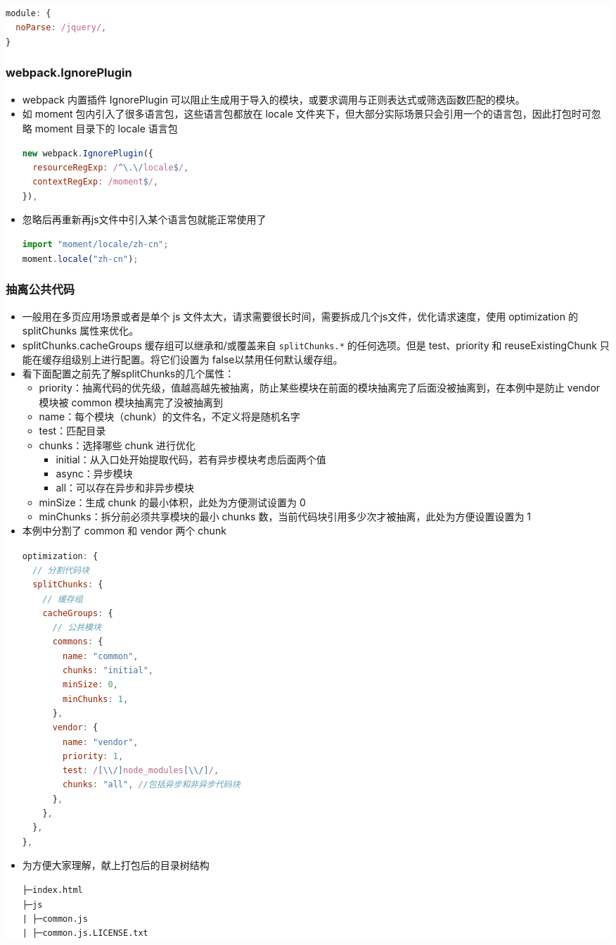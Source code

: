   ```js
  module: {
    noParse: /jquery/,
  }
  ```
### webpack.IgnorePlugin
- webpack 内置插件 IgnorePlugin 可以阻止生成用于导入的模块，或要求调用与正则表达式或筛选函数匹配的模块。
- 如 moment 包内引入了很多语言包，这些语言包都放在 locale 文件夹下，但大部分实际场景只会引用一个的语言包，因此打包时可忽略 moment 目录下的 locale 语言包
  ```js
  new webpack.IgnorePlugin({
    resourceRegExp: /^\.\/locale$/,
    contextRegExp: /moment$/,
  }), 
  ```
- 忽略后再重新再js文件中引入某个语言包就能正常使用了
  ```js
  import "moment/locale/zh-cn";
  moment.locale("zh-cn");
  ```

### 抽离公共代码
- 一般用在多页应用场景或者是单个 js 文件太大，请求需要很长时间，需要拆成几个js文件，优化请求速度，使用 optimization 的 splitChunks 属性来优化。
- splitChunks.cacheGroups 缓存组可以继承和/或覆盖来自 `splitChunks.*` 的任何选项。但是 test、priority 和 reuseExistingChunk 只能在缓存组级别上进行配置。将它们设置为 false以禁用任何默认缓存组。
- 看下面配置之前先了解splitChunks的几个属性：
  * priority：抽离代码的优先级，值越高越先被抽离，防止某些模块在前面的模块抽离完了后面没被抽离到，在本例中是防止 vendor 模块被 common 模块抽离完了没被抽离到
  * name：每个模块（chunk）的文件名，不定义将是随机名字
  * test：匹配目录
  * chunks：选择哪些 chunk 进行优化
    - initial：从入口处开始提取代码，若有异步模块考虑后面两个值
    - async：异步模块
    - all：可以存在异步和非异步模块
  * minSize：生成 chunk 的最小体积，此处为方便测试设置为 0
  * minChunks：拆分前必须共享模块的最小 chunks 数，当前代码块引用多少次才被抽离，此处为方便设置设置为 1
- 本例中分割了 common 和 vendor 两个 chunk
  ```js
  optimization: {
    // 分割代码块
    splitChunks: {
      // 缓存组
      cacheGroups: {
        // 公共模块
        commons: {
          name: "common",
          chunks: "initial", 
          minSize: 0, 
          minChunks: 1, 
        },
        vendor: {
          name: "vendor",
          priority: 1, 
          test: /[\\/]node_modules[\\/]/,
          chunks: "all", //包括异步和非异步代码块
        },
      },
    },
  },
  ```
- 为方便大家理解，献上打包后的目录树结构
  ```
  ├─index.html
  ├─js
  | ├─common.js
  | ├─common.js.LICENSE.txt
  ```